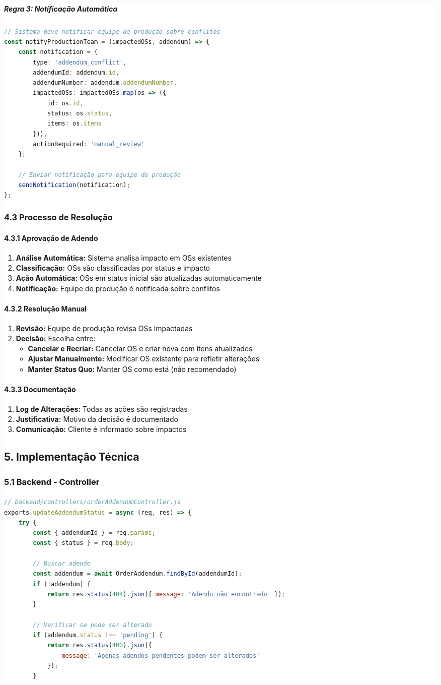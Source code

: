 ##### **Regra 3: Notificação Automática**
```typescript
// Sistema deve notificar equipe de produção sobre conflitos
const notifyProductionTeam = (impactedOSs, addendum) => {
    const notification = {
        type: 'addendum_conflict',
        addendumId: addendum.id,
        addendumNumber: addendum.addendumNumber,
        impactedOSs: impactedOSs.map(os => ({
            id: os.id,
            status: os.status,
            items: os.items
        })),
        actionRequired: 'manual_review'
    };
    
    // Enviar notificação para equipe de produção
    sendNotification(notification);
};
```

### **4.3 Processo de Resolução**

#### **4.3.1 Aprovação de Adendo**
1. **Análise Automática:** Sistema analisa impacto em OSs existentes
2. **Classificação:** OSs são classificadas por status e impacto
3. **Ação Automática:** OSs em status inicial são atualizadas automaticamente
4. **Notificação:** Equipe de produção é notificada sobre conflitos

#### **4.3.2 Resolução Manual**
1. **Revisão:** Equipe de produção revisa OSs impactadas
2. **Decisão:** Escolha entre:
   - **Cancelar e Recriar:** Cancelar OS e criar nova com itens atualizados
   - **Ajustar Manualmente:** Modificar OS existente para refletir alterações
   - **Manter Status Quo:** Manter OS como está (não recomendado)

#### **4.3.3 Documentação**
1. **Log de Alterações:** Todas as ações são registradas
2. **Justificativa:** Motivo da decisão é documentado
3. **Comunicação:** Cliente é informado sobre impactos

## **5. Implementação Técnica**

### **5.1 Backend - Controller**
```javascript
// backend/controllers/orderAddendumController.js
exports.updateAddendumStatus = async (req, res) => {
    try {
        const { addendumId } = req.params;
        const { status } = req.body;
        
        // Buscar adendo
        const addendum = await OrderAddendum.findById(addendumId);
        if (!addendum) {
            return res.status(404).json({ message: 'Adendo não encontrado' });
        }
        
        // Verificar se pode ser alterado
        if (addendum.status !== 'pending') {
            return res.status(400).json({ 
                message: 'Apenas adendos pendentes podem ser alterados' 
            });
        }
```